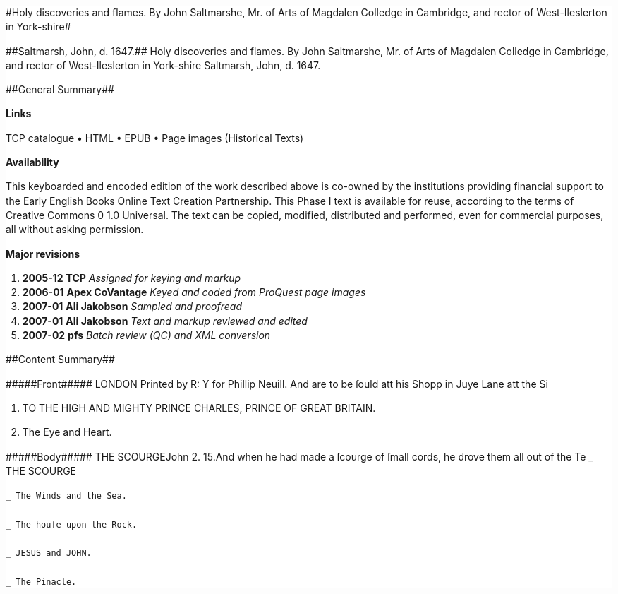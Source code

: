 #Holy discoveries and flames. By John Saltmarshe, Mr. of Arts of Magdalen Colledge in Cambridge, and rector of West-Ileslerton in York-shire#

##Saltmarsh, John, d. 1647.##
Holy discoveries and flames. By John Saltmarshe, Mr. of Arts of Magdalen Colledge in Cambridge, and rector of West-Ileslerton in York-shire
Saltmarsh, John, d. 1647.

##General Summary##

**Links**

[TCP catalogue](http://www.ota.ox.ac.uk/tcp/)  • 
[HTML](http://tei.it.ox.ac.uk/tcp/Texts-HTML/free/A11/A11378.html)  • 
[EPUB](http://tei.it.ox.ac.uk/tcp/Texts-EPUB/free/A11/A11378.epub) • 
[Page images (Historical Texts)](https://data.historicaltexts.jisc.ac.uk/view?pubId=eebo-99851729e&pageId=eebo-99851729e-17020-1)

**Availability**

This keyboarded and encoded edition of the
	       work described above is co-owned by the institutions
	       providing financial support to the Early English Books
	       Online Text Creation Partnership. This Phase I text is
	       available for reuse, according to the terms of Creative
	       Commons 0 1.0 Universal. The text can be copied,
	       modified, distributed and performed, even for
	       commercial purposes, all without asking permission.

**Major revisions**

1. __2005-12__ __TCP__ *Assigned for keying and markup*
1. __2006-01__ __Apex CoVantage__ *Keyed and coded from ProQuest page images*
1. __2007-01__ __Ali Jakobson__ *Sampled and proofread*
1. __2007-01__ __Ali Jakobson__ *Text and markup reviewed and edited*
1. __2007-02__ __pfs__ *Batch review (QC) and XML conversion*

##Content Summary##

#####Front#####
LONDON Printed by R: Y for Phillip Neuill. And are to be ſould att his Shopp in Juye Lane att the Si
1. TO THE HIGH AND MIGHTY PRINCE CHARLES, PRINCE OF GREAT BRITAIN.

1. The Eye and Heart.

#####Body#####
THE SCOURGEJohn 2. 15.And when he had made a ſcourge of ſmall cords, he drove them all out of the Te
    _ THE SCOURGE

    _ The Winds and the Sea.

    _ The houſe upon the Rock.

    _ JESUS and JOHN.

    _ The Pinacle.
